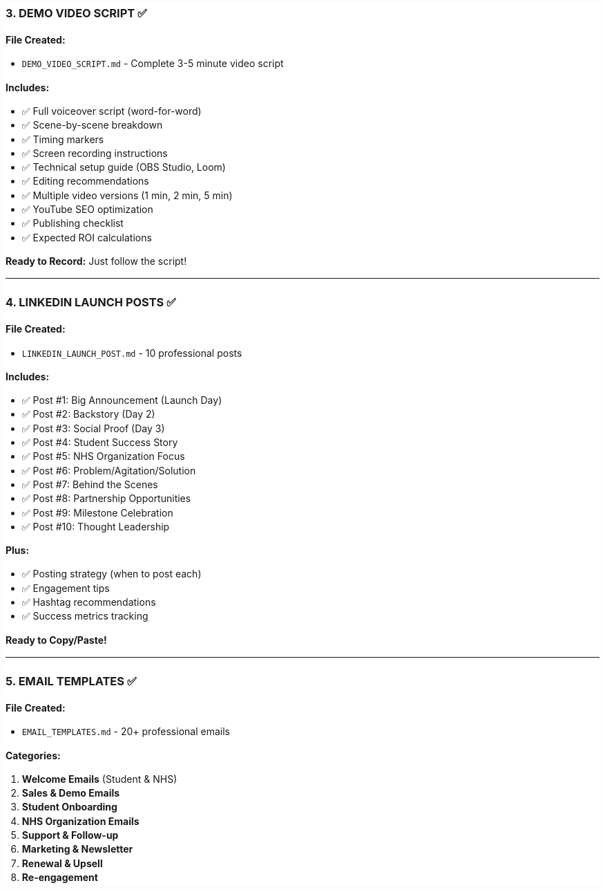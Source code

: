 
### **3. DEMO VIDEO SCRIPT** ✅
**File Created:**
- `DEMO_VIDEO_SCRIPT.md` - Complete 3-5 minute video script

**Includes:**
- ✅ Full voiceover script (word-for-word)
- ✅ Scene-by-scene breakdown
- ✅ Timing markers
- ✅ Screen recording instructions
- ✅ Technical setup guide (OBS Studio, Loom)
- ✅ Editing recommendations
- ✅ Multiple video versions (1 min, 2 min, 5 min)
- ✅ YouTube SEO optimization
- ✅ Publishing checklist
- ✅ Expected ROI calculations

**Ready to Record:** Just follow the script!

---

### **4. LINKEDIN LAUNCH POSTS** ✅
**File Created:**
- `LINKEDIN_LAUNCH_POST.md` - 10 professional posts

**Includes:**
- ✅ Post #1: Big Announcement (Launch Day)
- ✅ Post #2: Backstory (Day 2)
- ✅ Post #3: Social Proof (Day 3)
- ✅ Post #4: Student Success Story
- ✅ Post #5: NHS Organization Focus
- ✅ Post #6: Problem/Agitation/Solution
- ✅ Post #7: Behind the Scenes
- ✅ Post #8: Partnership Opportunities
- ✅ Post #9: Milestone Celebration
- ✅ Post #10: Thought Leadership

**Plus:**
- ✅ Posting strategy (when to post each)
- ✅ Engagement tips
- ✅ Hashtag recommendations
- ✅ Success metrics tracking

**Ready to Copy/Paste!**

---

### **5. EMAIL TEMPLATES** ✅
**File Created:**
- `EMAIL_TEMPLATES.md` - 20+ professional emails

**Categories:**
1. **Welcome Emails** (Student & NHS)
2. **Sales & Demo Emails**
3. **Student Onboarding**
4. **NHS Organization Emails**
5. **Support & Follow-up**
6. **Marketing & Newsletter**
7. **Renewal & Upsell**
8. **Re-engagement**

